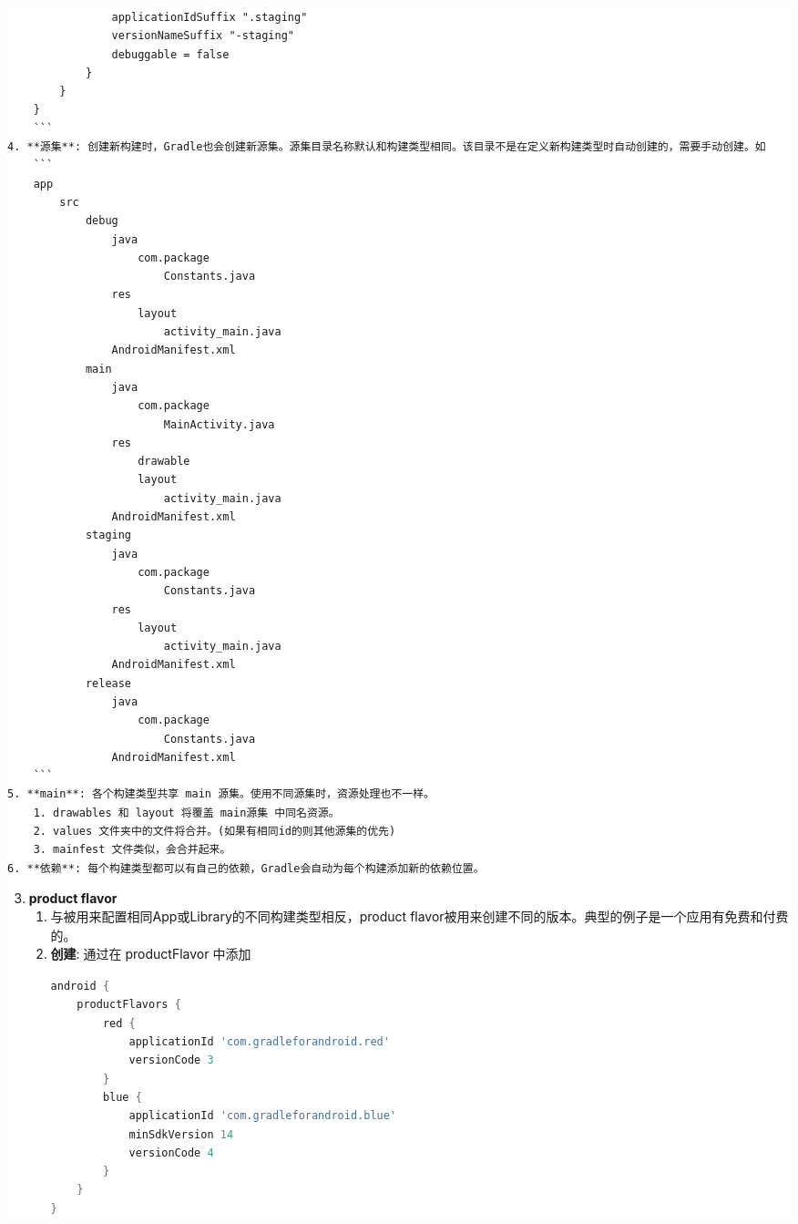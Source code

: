                     applicationIdSuffix ".staging"
                    versionNameSuffix "-staging"
                    debuggable = false
                }
            }
        }
        ```
    4. **源集**: 创建新构建时，Gradle也会创建新源集。源集目录名称默认和构建类型相同。该目录不是在定义新构建类型时自动创建的，需要手动创建。如
        ```
        app
            src
                debug
                    java
                        com.package
                            Constants.java
                    res
                        layout
                            activity_main.java
                    AndroidManifest.xml
                main
                    java
                        com.package
                            MainActivity.java
                    res
                        drawable
                        layout
                            activity_main.java
                    AndroidManifest.xml
                staging
                    java
                        com.package
                            Constants.java
                    res
                        layout
                            activity_main.java
                    AndroidManifest.xml
                release
                    java
                        com.package
                            Constants.java
                    AndroidManifest.xml
        ```
    5. **main**: 各个构建类型共享 main 源集。使用不同源集时，资源处理也不一样。
        1. drawables 和 layout 将覆盖 main源集 中同名资源。
        2. values 文件夹中的文件将合并。(如果有相同id的则其他源集的优先)
        3. mainfest 文件类似，会合并起来。
    6. **依赖**: 每个构建类型都可以有自己的依赖，Gradle会自动为每个构建添加新的依赖位置。
3. **product flavor**
    1. 与被用来配置相同App或Library的不同构建类型相反，product flavor被用来创建不同的版本。典型的例子是一个应用有免费和付费的。
    2. **创建**: 通过在 productFlavor 中添加
        ```groovy
        android {
            productFlavors {
                red {
                    applicationId 'com.gradleforandroid.red'
                    versionCode 3
                }
                blue {
                    applicationId 'com.gradleforandroid.blue'
                    minSdkVersion 14
                    versionCode 4
                }
            }
        }